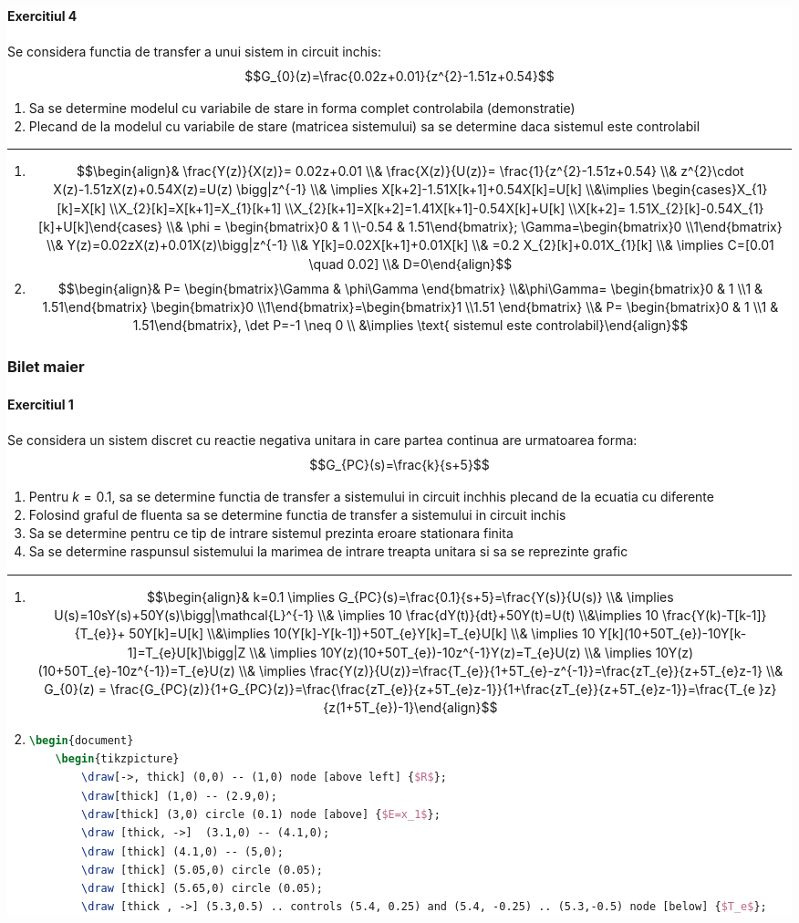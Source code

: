 
#### Exercitiul 4
Se considera functia de transfer a unui sistem in circuit inchis:
$$G_{0}(z)=\frac{0.02z+0.01}{z^{2}-1.51z+0.54}$$
1. Sa se determine modelul cu variabile de stare in forma complet controlabila (demonstratie)
2. Plecand de la modelul cu variabile de stare (matricea sistemului) sa se determine daca sistemul este controlabil

---

1. $$\begin{align}& \frac{Y(z)}{X(z)}= 0.02z+0.01 \\& \frac{X(z)}{U(z)}= \frac{1}{z^{2}-1.51z+0.54} \\&  z^{2}\cdot X(z)-1.51zX(z)+0.54X(z)=U(z) \bigg|z^{-1} \\& \implies X[k+2]-1.51X[k+1]+0.54X[k]=U[k] \\&\implies \begin{cases}X_{1}[k]=X[k] \\X_{2}[k]=X[k+1]=X_{1}[k+1] \\X_{2}[k+1]=X[k+2]=1.41X[k+1]-0.54X[k]+U[k] \\X[k+2]= 1.51X_{2}[k]-0.54X_{1}[k]+U[k]\end{cases}  \\& \phi = \begin{bmatrix}0 & 1 \\-0.54 & 1.51\end{bmatrix}; \Gamma=\begin{bmatrix}0 \\1\end{bmatrix} \\& Y(z)=0.02zX(z)+0.01X(z)\bigg|z^{-1} \\& Y[k]=0.02X[k+1]+0.01X[k] \\& =0.2 X_{2}[k]+0.01X_{1}[k] \\& \implies C=[0.01 \quad 0.02] \\& D=0\end{align}$$
2. $$\begin{align}& P= \begin{bmatrix}\Gamma & \phi\Gamma
\end{bmatrix} \\&\phi\Gamma= \begin{bmatrix}0 & 1 \\1 & 1.51\end{bmatrix} \begin{bmatrix}0  \\1\end{bmatrix}=\begin{bmatrix}1 \\1.51
\end{bmatrix} \\& P= \begin{bmatrix}0 & 1 \\1 & 1.51\end{bmatrix}, \det P=-1 \neq 0 \\ &\implies \text{ sistemul este controlabil}\end{align}$$
 
### Bilet maier
#### Exercitiul 1
Se considera un sistem discret cu reactie negativa unitara in care partea continua are urmatoarea forma:
$$G_{PC}(s)=\frac{k}{s+5}$$
1. Pentru $k=0.1$, sa se determine functia de transfer a sistemului in circuit inchhis plecand de la ecuatia cu diferente
2. Folosind graful de fluenta sa se determine functia de transfer a sistemului in circuit inchis
3. Sa se determine pentru ce tip de intrare sistemul prezinta eroare stationara finita
4. Sa se determine raspunsul sistemului la marimea de intrare treapta unitara si sa se reprezinte grafic

---

1. $$\begin{align}& k=0.1 \implies G_{PC}(s)=\frac{0.1}{s+5}=\frac{Y(s)}{U(s)} \\& \implies U(s)=10sY(s)+50Y(s)\bigg|\mathcal{L}^{-1} \\& \implies 10 \frac{dY(t)}{dt}+50Y(t)=U(t) \\&\implies 10 \frac{Y(k)-T[k-1]}{T_{e}}+ 50Y[k]=U[k] \\&\implies 10(Y[k]-Y[k-1])+50T_{e}Y[k]=T_{e}U[k] \\& \implies  10 Y[k](10+50T_{e})-10Y[k-1]=T_{e}U[k]\bigg|Z \\& \implies 10Y(z)(10+50T_{e})-10z^{-1}Y(z)=T_{e}U(z) \\& \implies 10Y(z)(10+50T_{e}-10z^{-1})=T_{e}U(z) \\& \implies \frac{Y(z)}{U(z)}=\frac{T_{e}}{1+5T_{e}-z^{-1}}=\frac{zT_{e}}{z+5T_{e}z-1} \\& G_{0}(z) = \frac{G_{PC}(z)}{1+G_{PC}(z)}=\frac{\frac{zT_{e}}{z+5T_{e}z-1}}{1+\frac{zT_{e}}{z+5T_{e}z-1}}=\frac{T_{e }z}{z(1+5T_{e})-1}\end{align}$$
2.  
	```tikz
	\begin{document}
		\begin{tikzpicture}
			\draw[->, thick] (0,0) -- (1,0) node [above left] {$R$};
			\draw[thick] (1,0) -- (2.9,0);
			\draw[thick] (3,0) circle (0.1) node [above] {$E=x_1$};
			\draw [thick, ->]  (3.1,0) -- (4.1,0);
			\draw [thick] (4.1,0) -- (5,0);
			\draw [thick] (5.05,0) circle (0.05);
			\draw [thick] (5.65,0) circle (0.05);
			\draw [thick , ->] (5.3,0.5) .. controls (5.4, 0.25) and (5.4, -0.25) .. (5.3,-0.5) node [below] {$T_e$};
